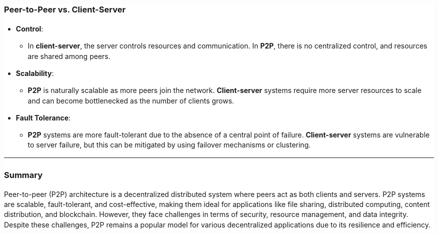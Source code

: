 ### **Peer-to-Peer vs. Client-Server**

- **Control**:
   - In **client-server**, the server controls resources and communication. In **P2P**, there is no centralized control, and resources are shared among peers.
   
- **Scalability**:
   - **P2P** is naturally scalable as more peers join the network. **Client-server** systems require more server resources to scale and can become bottlenecked as the number of clients grows.
   
- **Fault Tolerance**:
   - **P2P** systems are more fault-tolerant due to the absence of a central point of failure. **Client-server** systems are vulnerable to server failure, but this can be mitigated by using failover mechanisms or clustering.

---

### **Summary**

Peer-to-peer (P2P) architecture is a decentralized distributed system where peers act as both clients and servers. P2P systems are scalable, fault-tolerant, and cost-effective, making them ideal for applications like file sharing, distributed computing, content distribution, and blockchain. However, they face challenges in terms of security, resource management, and data integrity. Despite these challenges, P2P remains a popular model for various decentralized applications due to its resilience and efficiency.
